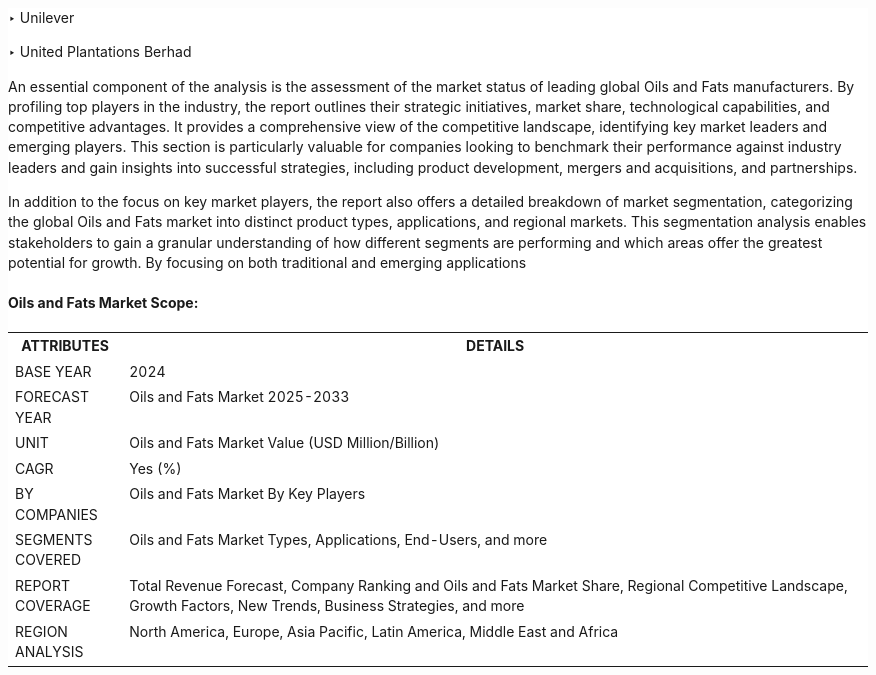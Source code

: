 ‣ Unilever

‣ United Plantations Berhad

An essential component of the analysis is the assessment of the market status of leading global Oils and Fats manufacturers. By profiling top players in the industry, the report outlines their strategic initiatives, market share, technological capabilities, and competitive advantages. It provides a comprehensive view of the competitive landscape, identifying key market leaders and emerging players. This section is particularly valuable for companies looking to benchmark their performance against industry leaders and gain insights into successful strategies, including product development, mergers and acquisitions, and partnerships.

In addition to the focus on key market players, the report also offers a detailed breakdown of market segmentation, categorizing the global Oils and Fats market into distinct product types, applications, and regional markets. This segmentation analysis enables stakeholders to gain a granular understanding of how different segments are performing and which areas offer the greatest potential for growth. By focusing on both traditional and emerging applications

<h4>Oils and Fats Market Scope:</h4>
<table>
<tr>
<th>ATTRIBUTES</th>
<th>DETAILS</th>
</tr>
<tr>
<td>BASE YEAR</td>
<td>2024</td>
</tr>
<tr>
<td>FORECAST YEAR</td>
<td>Oils and Fats Market 2025-2033</td>
</tr>
<tr>
<td>UNIT</td>
<td>Oils and Fats Market Value (USD Million/Billion)</td>
<tr>
<td>CAGR</td>
<td>Yes (%)</td>
</tr>
</tr>
<tr>
<td>BY COMPANIES</td>
<td>Oils and Fats Market By Key Players</td>
</tr>
<tr>
<td>SEGMENTS COVERED</td>
<td>Oils and Fats Market Types, Applications, End-Users, and more</td>
</tr>
<tr>
<td>REPORT COVERAGE</td>
<td>Total Revenue Forecast, Company Ranking and Oils and Fats Market Share, Regional Competitive Landscape, Growth Factors, New Trends, Business Strategies, and more</td>
</tr>
<tr>
<td>REGION ANALYSIS</td>
<td>North America, Europe, Asia Pacific, Latin America, Middle East and Africa</td>
</tr>
</table>
